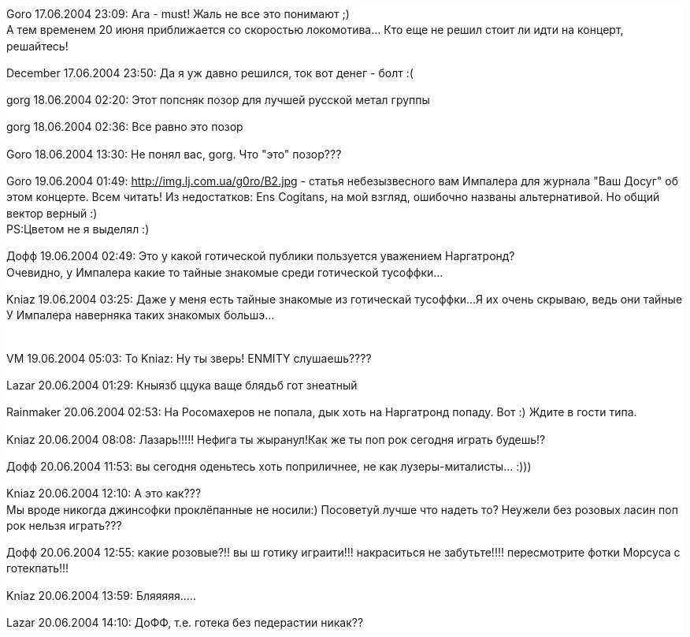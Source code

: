 Goro 17.06.2004 23:09:
Ага - must! Жаль не все это понимают ;)<BR>А тем временем 20 июня приближается со скоростью локомотива...  Кто еще не решил стоит ли идти на концерт, решайтесь!

December 17.06.2004 23:50:
Да я уж давно решился, ток вот денег - болт :(

gorg 18.06.2004 02:20:
Этот попсняк позор для лучшей русской метал группы

gorg 18.06.2004 02:36:
Все равно это позор

Goro 18.06.2004 13:30:
Не понял вас, gorg. Что "это" позор???

Goro 19.06.2004 01:49:
<A HREF="http://img.lj.com.ua/g0ro/B2.jpg" TARGET="_blank">http://img.lj.com.ua/g0ro/B2.jpg</A> - статья небезызвесного вам Импалера для журнала "Ваш Досуг" об этом концерте. Всем читать! Из недостатков: Ens Cogitans, на мой взгляд, ошибочно названы альтернативой. Но общий вектор верный :) <BR>PS:Цветом не я выделял :)

Дофф 19.06.2004 02:49:
Это у какой готической публики пользуется уважением Наргатронд?<BR>Очевидно, у Импалера какие то тайные знакомые среди готической тусоффки...

Kniaz 19.06.2004 03:25:
Даже у меня есть тайные знакомые из готическай тусоффки...Я их очень скрываю, ведь они тайные<BR>У Импалера наверняка таких знакомых большэ...<BR><BR>

VM 19.06.2004 05:03:
To Kniaz: Ну ты зверь! ENMITY слушаешь????

Lazar 20.06.2004 01:29:
Кныязб ццука ваще блядьб гот знеатный

Rainmaker 20.06.2004 02:53:
На Росомахеров не попала, дык хоть на Наргатронд попаду. Вот  :) Ждите в гости типа.

Kniaz 20.06.2004 08:08:
Лазарь!!!!! Нефига ты жыранул!Как же ты поп рок сегодня играть будешь!?

Дофф 20.06.2004 11:53:
вы сегодня оденьтесь хоть поприличнее, не как лузеры-миталисты... :)))

Kniaz 20.06.2004 12:10:
А это как???<BR>Мы вроде никогда джинсофки проклёпанные не носили:) Посоветуй лучше что надеть то? Неужели без розовых ласин поп рок нельзя играть???

Дофф 20.06.2004 12:55:
какие розовые?!! вы ш готику играити!!! накраситься не забутьте!!!! пересмотрите фотки Морсуса с готекпать!!!

Kniaz 20.06.2004 13:59:
Бляяяяя.....

Lazar 20.06.2004 14:10:
ДоФФ, т.е. готека без педерастии никак??
